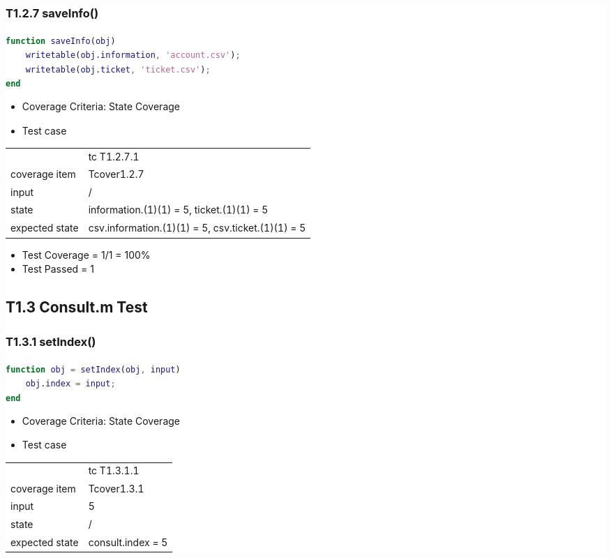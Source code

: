 
### T1.2.7 saveInfo()

```matlab
function saveInfo(obj)
    writetable(obj.information, 'account.csv');
    writetable(obj.ticket, 'ticket.csv');
end
```

- Coverage Criteria: State Coverage

- Test case

|                |                                                   |
| -------------- | ------------------------------------------------- |
|                | tc T1.2.7.1                                       |
| coverage item  | Tcover1.2.7                                       |
| input          | /                                                 |
| state          | information.(1)(1) = 5, ticket.(1)(1) = 5         |
| expected state | csv.information.(1)(1) = 5, csv.ticket.(1)(1) = 5 |

- Test Coverage = 1/1 = 100%
- Test Passed = 1



## T1.3 Consult.m Test

### T1.3.1 setIndex()

```matlab
function obj = setIndex(obj, input)
    obj.index = input;
end
```

- Coverage Criteria: State Coverage

- Test case

|                |                   |
| -------------- | ----------------- |
|                | tc T1.3.1.1       |
| coverage item  | Tcover1.3.1       |
| input          | 5                 |
| state          | /                 |
| expected state | consult.index = 5 |
